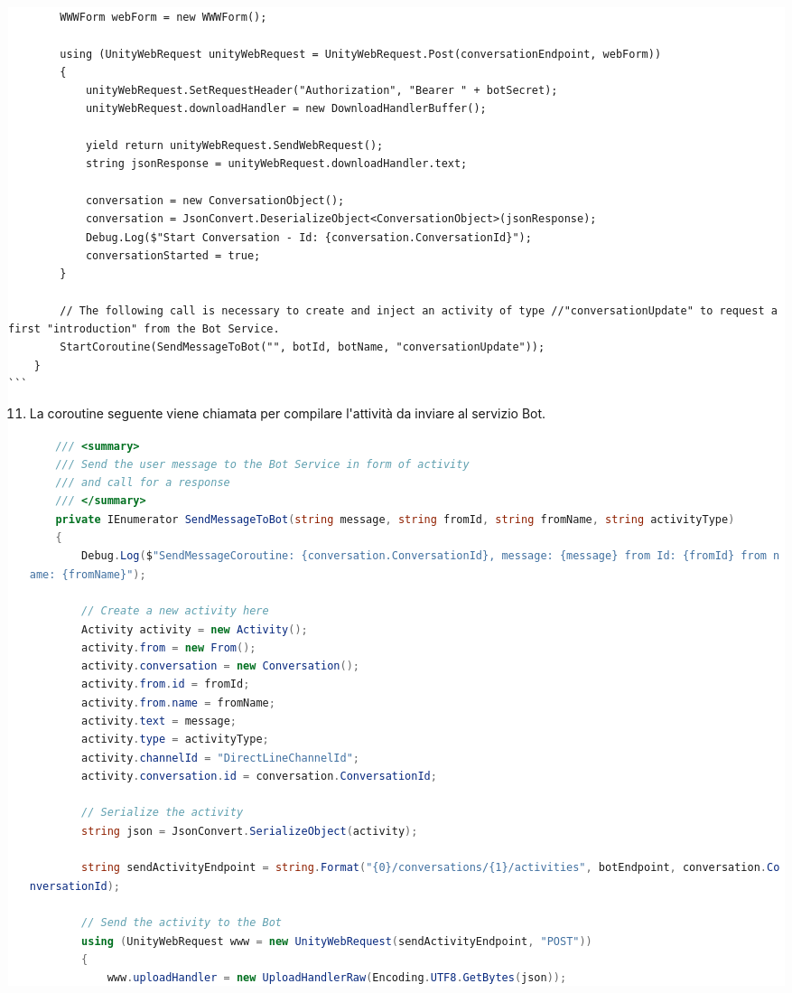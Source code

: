             WWWForm webForm = new WWWForm();

            using (UnityWebRequest unityWebRequest = UnityWebRequest.Post(conversationEndpoint, webForm))
            {
                unityWebRequest.SetRequestHeader("Authorization", "Bearer " + botSecret);
                unityWebRequest.downloadHandler = new DownloadHandlerBuffer();

                yield return unityWebRequest.SendWebRequest();
                string jsonResponse = unityWebRequest.downloadHandler.text;
            
                conversation = new ConversationObject();
                conversation = JsonConvert.DeserializeObject<ConversationObject>(jsonResponse);
                Debug.Log($"Start Conversation - Id: {conversation.ConversationId}");
                conversationStarted = true; 
            }

            // The following call is necessary to create and inject an activity of type //"conversationUpdate" to request a first "introduction" from the Bot Service.
            StartCoroutine(SendMessageToBot("", botId, botName, "conversationUpdate"));
        }    
    ```

11. La coroutine seguente viene chiamata per compilare l'attività da inviare al servizio Bot. 

    ```csharp
        /// <summary>
        /// Send the user message to the Bot Service in form of activity
        /// and call for a response
        /// </summary>
        private IEnumerator SendMessageToBot(string message, string fromId, string fromName, string activityType)
        {
            Debug.Log($"SendMessageCoroutine: {conversation.ConversationId}, message: {message} from Id: {fromId} from name: {fromName}");

            // Create a new activity here
            Activity activity = new Activity();
            activity.from = new From();
            activity.conversation = new Conversation();
            activity.from.id = fromId;
            activity.from.name = fromName;
            activity.text = message;
            activity.type = activityType;
            activity.channelId = "DirectLineChannelId";
            activity.conversation.id = conversation.ConversationId;     

            // Serialize the activity
            string json = JsonConvert.SerializeObject(activity);

            string sendActivityEndpoint = string.Format("{0}/conversations/{1}/activities", botEndpoint, conversation.ConversationId);
            
            // Send the activity to the Bot
            using (UnityWebRequest www = new UnityWebRequest(sendActivityEndpoint, "POST"))
            {
                www.uploadHandler = new UploadHandlerRaw(Encoding.UTF8.GetBytes(json));

